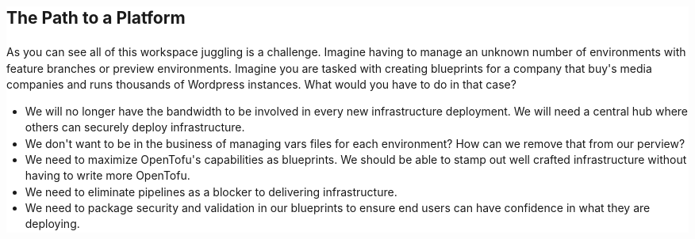 ## The Path to a Platform

As you can see all of this workspace juggling is a challenge. Imagine having to manage an unknown number of environments with feature branches or preview environments. Imagine you are tasked with creating blueprints for a company that buy's media companies and runs thousands of Wordpress instances. What would you have to do in that case?

- We will no longer have the bandwidth to be involved in every new infrastructure deployment. We will need a central hub where others can securely deploy infrastructure.
- We don't want to be in the business of managing vars files for each environment? How can we remove that from our perview?
- We need to maximize OpenTofu's capabilities as blueprints. We should be able to stamp out well crafted infrastructure without having to write more OpenTofu.
- We need to eliminate pipelines as a blocker to delivering infrastructure.
- We need to package security and validation in our blueprints to ensure end users can have confidence in what they are deploying.